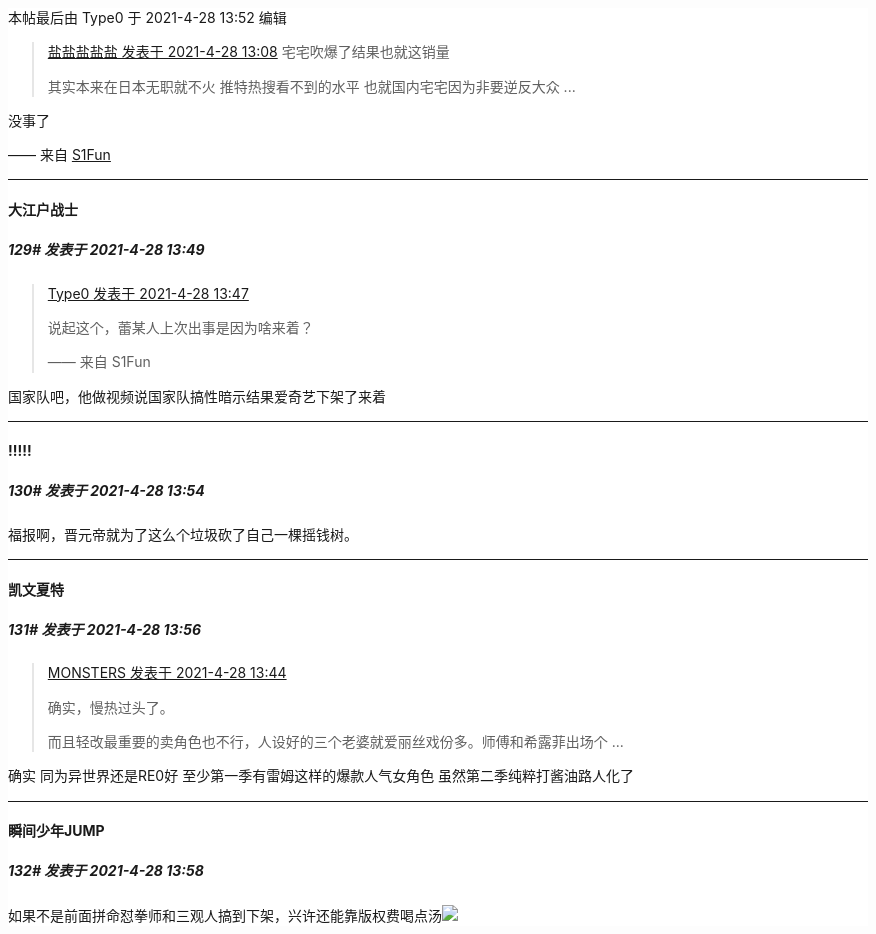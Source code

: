 
 本帖最后由 Type0 于 2021-4-28 13:52 编辑 
<blockquote><a href="httphttps://bbs.saraba1st.com/2b/forum.php?mod=redirect&amp;goto=findpost&amp;pid=51087642&amp;ptid=2001381" target="_blank">盐盐盐盐盐 发表于 2021-4-28 13:08</a>
宅宅吹爆了结果也就这销量

其实本来在日本无职就不火 推特热搜看不到的水平 也就国内宅宅因为非要逆反大众 ...</blockquote>
没事了

—— 来自 [S1Fun](https://s1fun.koalcat.com)


*****

####  大江户战士  
##### 129#       发表于 2021-4-28 13:49


<blockquote><a href="httphttps://bbs.saraba1st.com/2b/forum.php?mod=redirect&amp;goto=findpost&amp;pid=51087997&amp;ptid=2001381" target="_blank">Type0 发表于 2021-4-28 13:47</a>

说起这个，蕾某人上次出事是因为啥来着？


—— 来自 S1Fun</blockquote>
国家队吧，他做视频说国家队搞性暗示结果爱奇艺下架了来着


*****

####  !!!!!  
##### 130#       发表于 2021-4-28 13:54


福报啊，晋元帝就为了这么个垃圾砍了自己一棵摇钱树。


*****

####  凯文夏特  
##### 131#       发表于 2021-4-28 13:56


<blockquote><a href="httphttps://bbs.saraba1st.com/2b/forum.php?mod=redirect&amp;goto=findpost&amp;pid=51087972&amp;ptid=2001381" target="_blank">MONSTERS 发表于 2021-4-28 13:44</a>

确实，慢热过头了。

而且轻改最重要的卖角色也不行，人设好的三个老婆就爱丽丝戏份多。师傅和希露菲出场个 ...</blockquote>
确实 同为异世界还是RE0好 至少第一季有雷姆这样的爆款人气女角色 虽然第二季纯粹打酱油路人化了


*****

####  瞬间少年JUMP  
##### 132#       发表于 2021-4-28 13:58


如果不是前面拼命怼拳师和三观人搞到下架，兴许还能靠版权费喝点汤<img src="https://static.saraba1st.com/image/smiley/face2017/067.png" referrerpolicy="no-referrer">
